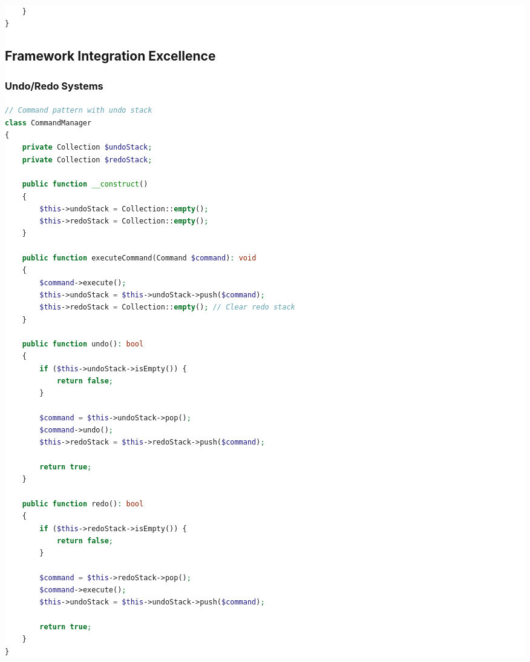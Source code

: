 ```php
    }
}
```

## Framework Integration Excellence

### Undo/Redo Systems
```php
// Command pattern with undo stack
class CommandManager
{
    private Collection $undoStack;
    private Collection $redoStack;
    
    public function __construct()
    {
        $this->undoStack = Collection::empty();
        $this->redoStack = Collection::empty();
    }
    
    public function executeCommand(Command $command): void
    {
        $command->execute();
        $this->undoStack = $this->undoStack->push($command);
        $this->redoStack = Collection::empty(); // Clear redo stack
    }
    
    public function undo(): bool
    {
        if ($this->undoStack->isEmpty()) {
            return false;
        }
        
        $command = $this->undoStack->pop();
        $command->undo();
        $this->redoStack = $this->redoStack->push($command);
        
        return true;
    }
    
    public function redo(): bool
    {
        if ($this->redoStack->isEmpty()) {
            return false;
        }
        
        $command = $this->redoStack->pop();
        $command->execute();
        $this->undoStack = $this->undoStack->push($command);
        
        return true;
    }
}
```
